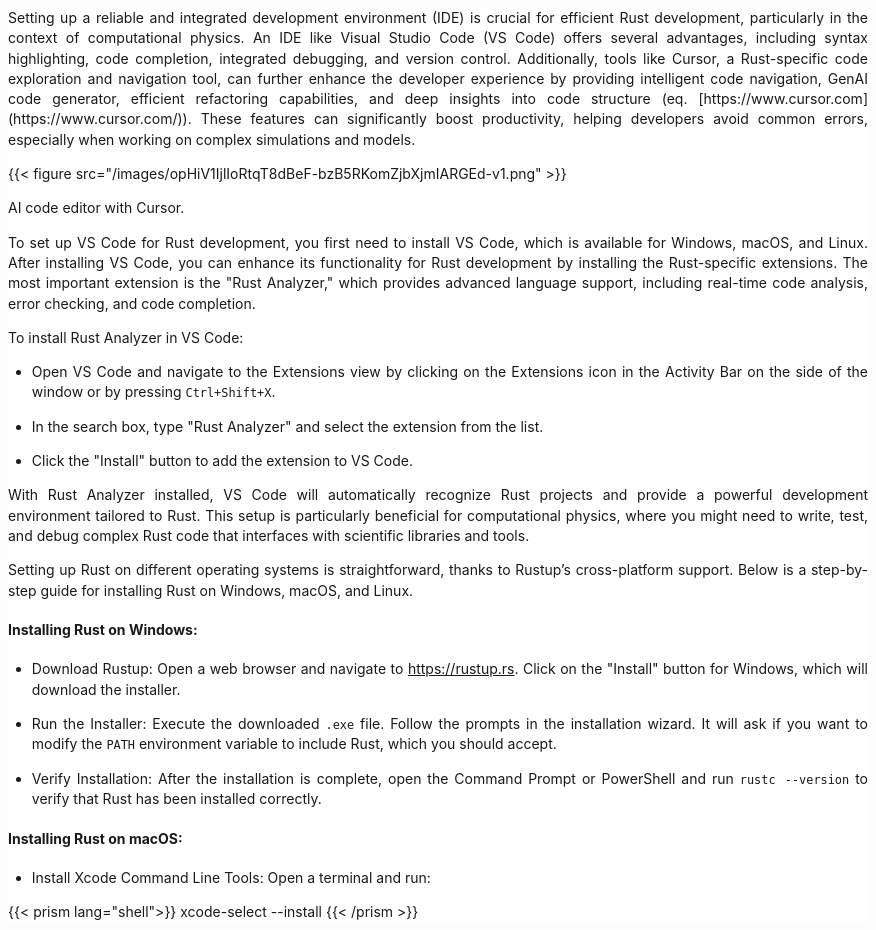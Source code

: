 <p style="text-align: justify;">
Setting up a reliable and integrated development environment (IDE) is crucial for efficient Rust development, particularly in the context of computational physics. An IDE like Visual Studio Code (VS Code) offers several advantages, including syntax highlighting, code completion, integrated debugging, and version control. Additionally, tools like Cursor, a Rust-specific code exploration and navigation tool, can further enhance the developer experience by providing intelligent code navigation, GenAI code generator, efficient refactoring capabilities, and deep insights into code structure (eq. [https://www.cursor.com](https://www.cursor.com/)). These features can significantly boost productivity, helping developers avoid common errors, especially when working on complex simulations and models.
</p>

<div class="row justify-content-center">
    <div class="rounded p-4 position-relative overflow-hidden border-1 text-center" style="width: 70%">
        {{< figure src="/images/opHiV1IjlIoRtqT8dBeF-bzB5RKomZjbXjmIARGEd-v1.png" >}}
        <p>AI code editor with Cursor.</p>
    </div>
</div>

<p style="text-align: justify;">
To set up VS Code for Rust development, you first need to install VS Code, which is available for Windows, macOS, and Linux. After installing VS Code, you can enhance its functionality for Rust development by installing the Rust-specific extensions. The most important extension is the "Rust Analyzer," which provides advanced language support, including real-time code analysis, error checking, and code completion.
</p>

<p style="text-align: justify;">
To install Rust Analyzer in VS Code:
</p>

- <p style="text-align: justify;">Open VS Code and navigate to the Extensions view by clicking on the Extensions icon in the Activity Bar on the side of the window or by pressing <code>Ctrl+Shift+X</code>.</p>
- <p style="text-align: justify;">In the search box, type "Rust Analyzer" and select the extension from the list.</p>
- <p style="text-align: justify;">Click the "Install" button to add the extension to VS Code.</p>
<p style="text-align: justify;">
With Rust Analyzer installed, VS Code will automatically recognize Rust projects and provide a powerful development environment tailored to Rust. This setup is particularly beneficial for computational physics, where you might need to write, test, and debug complex Rust code that interfaces with scientific libraries and tools.
</p>

<p style="text-align: justify;">
Setting up Rust on different operating systems is straightforward, thanks to Rustup’s cross-platform support. Below is a step-by-step guide for installing Rust on Windows, macOS, and Linux.
</p>

#### Installing Rust on Windows:
- <p style="text-align: justify;">Download Rustup: Open a web browser and navigate to <a href="https://rustup.rs">https://rustup.rs</a>. Click on the "Install" button for Windows, which will download the installer.</p>
- <p style="text-align: justify;">Run the Installer: Execute the downloaded <code>.exe</code> file. Follow the prompts in the installation wizard. It will ask if you want to modify the <code>PATH</code> environment variable to include Rust, which you should accept.</p>
- <p style="text-align: justify;">Verify Installation: After the installation is complete, open the Command Prompt or PowerShell and run <code>rustc --version</code> to verify that Rust has been installed correctly.</p>
#### Installing Rust on macOS:
- <p style="text-align: justify;">Install Xcode Command Line Tools: Open a terminal and run:</p>
{{< prism lang="shell">}}
  xcode-select --install 
{{< /prism >}}
